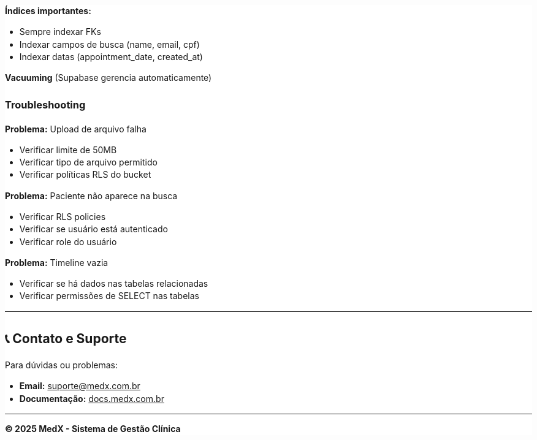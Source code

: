 **Índices importantes:**
- Sempre indexar FKs
- Indexar campos de busca (name, email, cpf)
- Indexar datas (appointment_date, created_at)

**Vacuuming** (Supabase gerencia automaticamente)

### Troubleshooting

**Problema:** Upload de arquivo falha
- Verificar limite de 50MB
- Verificar tipo de arquivo permitido
- Verificar políticas RLS do bucket

**Problema:** Paciente não aparece na busca
- Verificar RLS policies
- Verificar se usuário está autenticado
- Verificar role do usuário

**Problema:** Timeline vazia
- Verificar se há dados nas tabelas relacionadas
- Verificar permissões de SELECT nas tabelas

---

## 📞 Contato e Suporte

Para dúvidas ou problemas:
- **Email:** suporte@medx.com.br
- **Documentação:** [docs.medx.com.br](https://docs.medx.com.br)

---

**© 2025 MedX - Sistema de Gestão Clínica**
